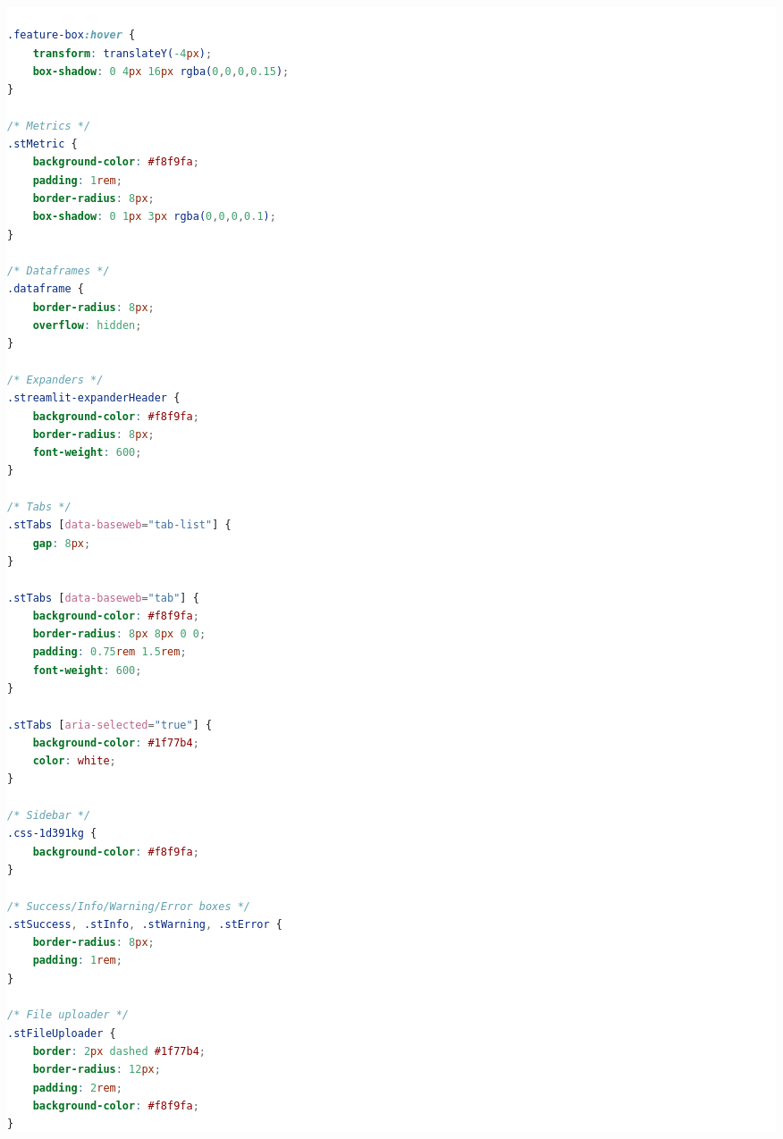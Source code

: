 ```css

.feature-box:hover {
    transform: translateY(-4px);
    box-shadow: 0 4px 16px rgba(0,0,0,0.15);
}

/* Metrics */
.stMetric {
    background-color: #f8f9fa;
    padding: 1rem;
    border-radius: 8px;
    box-shadow: 0 1px 3px rgba(0,0,0,0.1);
}

/* Dataframes */
.dataframe {
    border-radius: 8px;
    overflow: hidden;
}

/* Expanders */
.streamlit-expanderHeader {
    background-color: #f8f9fa;
    border-radius: 8px;
    font-weight: 600;
}

/* Tabs */
.stTabs [data-baseweb="tab-list"] {
    gap: 8px;
}

.stTabs [data-baseweb="tab"] {
    background-color: #f8f9fa;
    border-radius: 8px 8px 0 0;
    padding: 0.75rem 1.5rem;
    font-weight: 600;
}

.stTabs [aria-selected="true"] {
    background-color: #1f77b4;
    color: white;
}

/* Sidebar */
.css-1d391kg {
    background-color: #f8f9fa;
}

/* Success/Info/Warning/Error boxes */
.stSuccess, .stInfo, .stWarning, .stError {
    border-radius: 8px;
    padding: 1rem;
}

/* File uploader */
.stFileUploader {
    border: 2px dashed #1f77b4;
    border-radius: 12px;
    padding: 2rem;
    background-color: #f8f9fa;
}

```